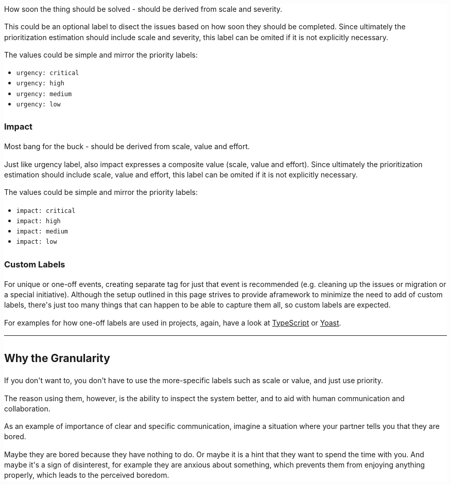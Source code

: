 How soon the thing should be solved - should be derived from scale and severity.

This could be an optional label to disect the issues based on how soon they
should be completed. Since ultimately the prioritization estimation should
include scale and severity, this label can be omited if it is not
explicitly necessary.

The values could be simple and mirror the priority labels:

- `urgency: critical`
- `urgency: high`
- `urgency: medium`
- `urgency: low`

### Impact

Most bang for the buck - should be derived from scale, value and effort.

Just like urgency label, also impact expresses a composite value (scale, value
and effort). Since ultimately the prioritization estimation should include
scale, value and effort, this label can be omited if it is not explicitly
necessary.

The values could be simple and mirror the priority labels:

- `impact: critical`
- `impact: high`
- `impact: medium`
- `impact: low`

### Custom Labels

For unique or one-off events, creating separate tag for just that event is
recommended (e.g. cleaning up the issues or migration or a special initiative).
Although the setup outlined in this page strives to provide aframework to
minimize the need to add of custom labels, there's just too many things that
can happen to be able to capture them all, so custom labels are expected.

For examples for how one-off labels are used in projects, again, have a look
at [TypeScript](https://github.com/microsoft/TypeScript/labels) or
[Yoast](https://github.com/Yoast/wordpress-seo/labels).

---

## Why the Granularity

If you don't want to, you don't have to use the more-specific labels such as
scale or value, and just use priority.

The reason using them, however, is the ability to inspect the system better,
and to aid with human communication and collaboration.

As an example of importance of clear and specific communication, imagine
a situation where your partner tells you that they are bored.

Maybe they are bored because they have nothing to do. Or maybe it is a hint
that they want to spend the time with you. And maybe it's a sign of
disinterest, for example they are anxious about something, which prevents them
from enjoying anything properly, which leads to the perceived boredom.
